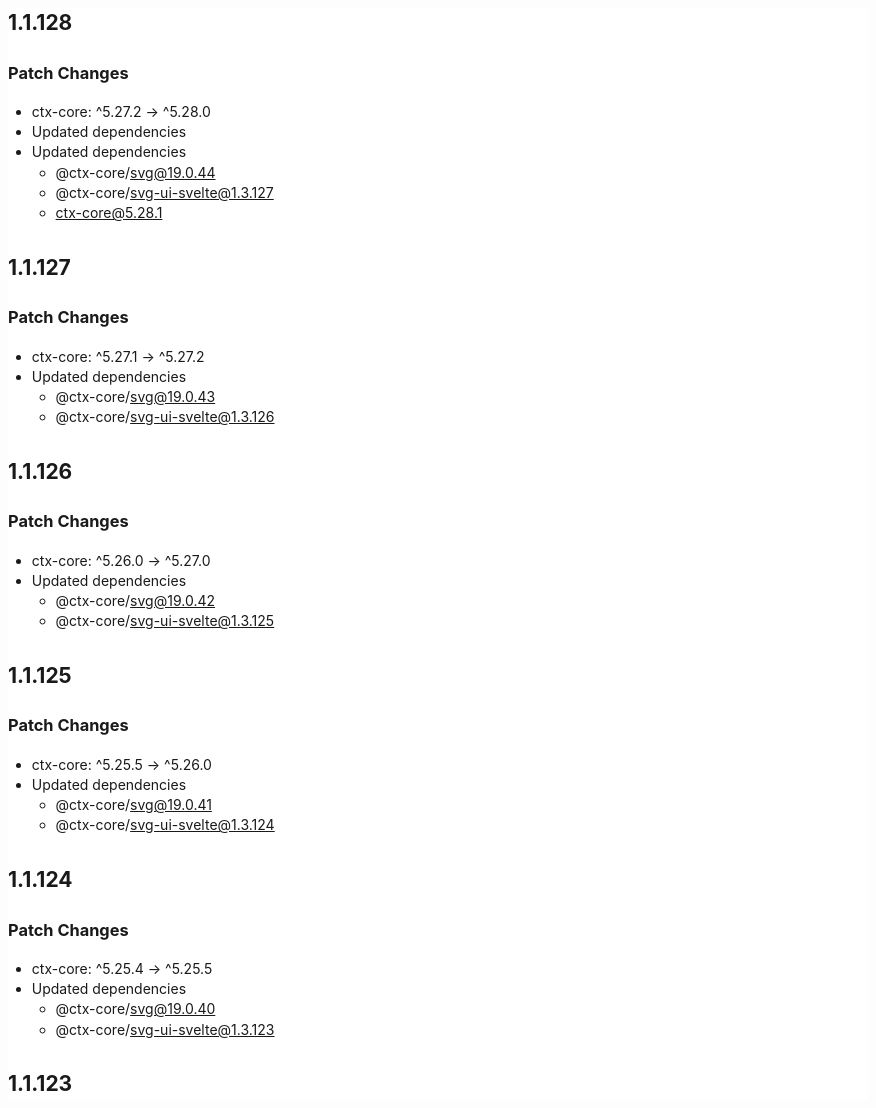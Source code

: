 ## 1.1.128

### Patch Changes

- ctx-core: ^5.27.2 -> ^5.28.0
- Updated dependencies
- Updated dependencies
  - @ctx-core/svg@19.0.44
  - @ctx-core/svg-ui-svelte@1.3.127
  - ctx-core@5.28.1

## 1.1.127

### Patch Changes

- ctx-core: ^5.27.1 -> ^5.27.2
- Updated dependencies
  - @ctx-core/svg@19.0.43
  - @ctx-core/svg-ui-svelte@1.3.126

## 1.1.126

### Patch Changes

- ctx-core: ^5.26.0 -> ^5.27.0
- Updated dependencies
  - @ctx-core/svg@19.0.42
  - @ctx-core/svg-ui-svelte@1.3.125

## 1.1.125

### Patch Changes

- ctx-core: ^5.25.5 -> ^5.26.0
- Updated dependencies
  - @ctx-core/svg@19.0.41
  - @ctx-core/svg-ui-svelte@1.3.124

## 1.1.124

### Patch Changes

- ctx-core: ^5.25.4 -> ^5.25.5
- Updated dependencies
  - @ctx-core/svg@19.0.40
  - @ctx-core/svg-ui-svelte@1.3.123

## 1.1.123
